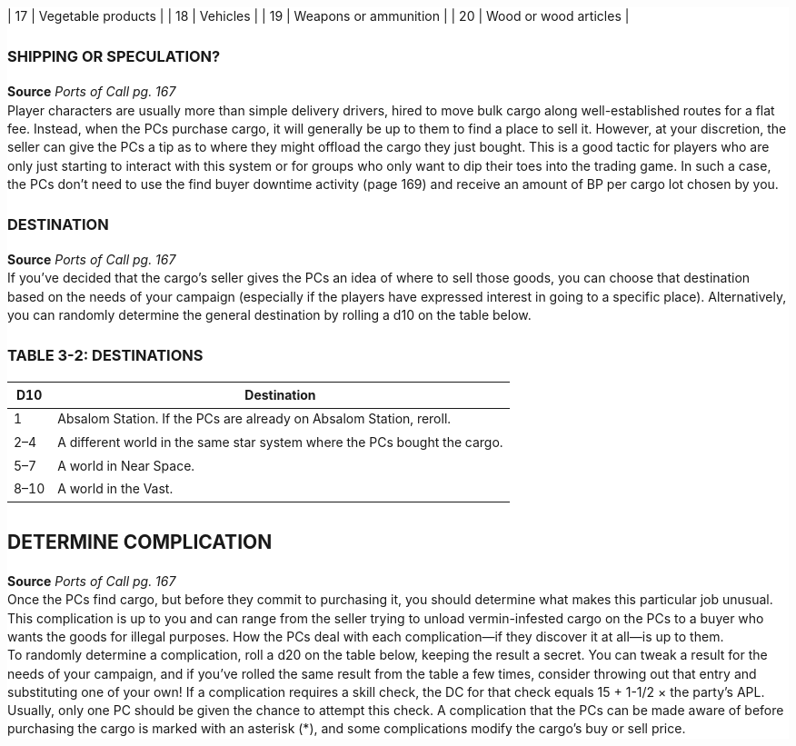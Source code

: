 | 17  | Vegetable products                                            |
| 18  | Vehicles                                                      |
| 19  | Weapons or ammunition                                         |
| 20  | Wood or wood articles                                         |


  

### SHIPPING OR SPECULATION?

**Source** _Ports of Call pg. 167_  
Player characters are usually more than simple delivery drivers, hired to move bulk cargo along well-established routes for a flat fee. Instead, when the PCs purchase cargo, it will generally be up to them to find a place to sell it. However, at your discretion, the seller can give the PCs a tip as to where they might offload the cargo they just bought. This is a good tactic for players who are only just starting to interact with this system or for groups who only want to dip their toes into the trading game. In such a case, the PCs don’t need to use the find buyer downtime activity (page 169) and receive an amount of BP per cargo lot chosen by you.  

### DESTINATION

**Source** _Ports of Call pg. 167_  
If you’ve decided that the cargo’s seller gives the PCs an idea of where to sell those goods, you can choose that destination based on the needs of your campaign (especially if the players have expressed interest in going to a specific place). Alternatively, you can randomly determine the general destination by rolling a d10 on the table below.

### TABLE 3-2: DESTINATIONS

| D10  | Destination                                                               |
|------|---------------------------------------------------------------------------|
| 1    | Absalom Station. If the PCs are already on Absalom Station, reroll.       |
| 2–4  | A different world in the same star system where the PCs bought the cargo. |
| 5–7  | A world in Near Space.                                                    |
| 8–10 | A world in the Vast.                                                      |


  

## DETERMINE COMPLICATION

**Source** _Ports of Call pg. 167_  
Once the PCs find cargo, but before they commit to purchasing it, you should determine what makes this particular job unusual. This complication is up to you and can range from the seller trying to unload vermin-infested cargo on the PCs to a buyer who wants the goods for illegal purposes. How the PCs deal with each complication—if they discover it at all—is up to them.  
To randomly determine a complication, roll a d20 on the table below, keeping the result a secret. You can tweak a result for the needs of your campaign, and if you’ve rolled the same result from the table a few times, consider throwing out that entry and substituting one of your own! If a complication requires a skill check, the DC for that check equals 15 + 1-1/2 × the party’s APL. Usually, only one PC should be given the chance to attempt this check. A complication that the PCs can be made aware of before purchasing the cargo is marked with an asterisk (\*), and some complications modify the cargo’s buy or sell price.
